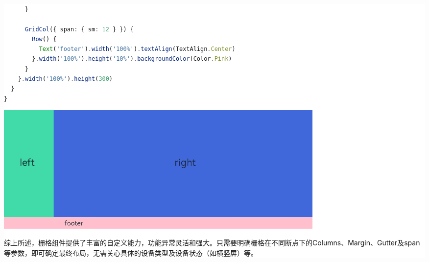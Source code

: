 ```ts
      }

      GridCol({ span: { sm: 12 } }) {
        Row() {
          Text('footer').width('100%').textAlign(TextAlign.Center)
        }.width('100%').height('10%').backgroundColor(Color.Pink)
      }
    }.width('100%').height(300)
  }
}
```


![zh-cn_image_0000001563060697](figures/zh-cn_image_0000001563060697.png)


综上所述，栅格组件提供了丰富的自定义能力，功能异常灵活和强大。只需要明确栅格在不同断点下的Columns、Margin、Gutter及span等参数，即可确定最终布局，无需关心具体的设备类型及设备状态（如横竖屏）等。
